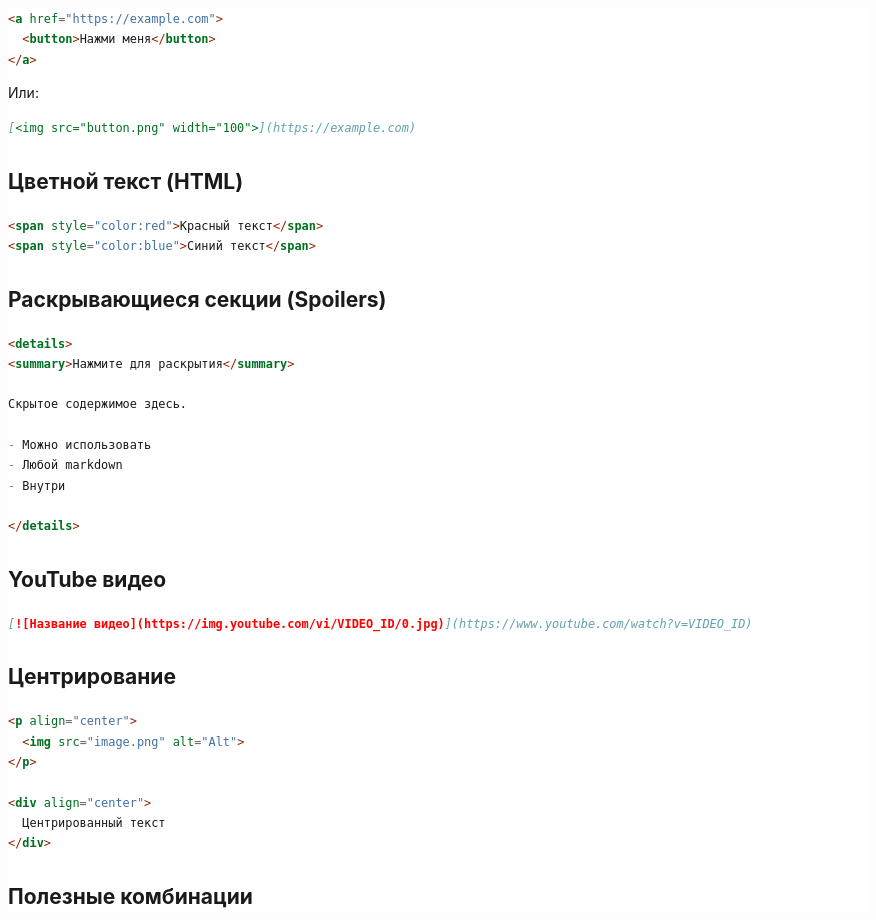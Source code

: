 ```markdown
<a href="https://example.com">
  <button>Нажми меня</button>
</a>
```

Или:
```markdown
[<img src="button.png" width="100">](https://example.com)
```

## Цветной текст (HTML)

```markdown
<span style="color:red">Красный текст</span>
<span style="color:blue">Синий текст</span>
```

## Раскрывающиеся секции (Spoilers)

```markdown
<details>
<summary>Нажмите для раскрытия</summary>

Скрытое содержимое здесь.

- Можно использовать
- Любой markdown
- Внутри

</details>
```

## YouTube видео

```markdown
[![Название видео](https://img.youtube.com/vi/VIDEO_ID/0.jpg)](https://www.youtube.com/watch?v=VIDEO_ID)
```

## Центрирование

```markdown
<p align="center">
  <img src="image.png" alt="Alt">
</p>

<div align="center">
  Центрированный текст
</div>
```

## Полезные комбинации
